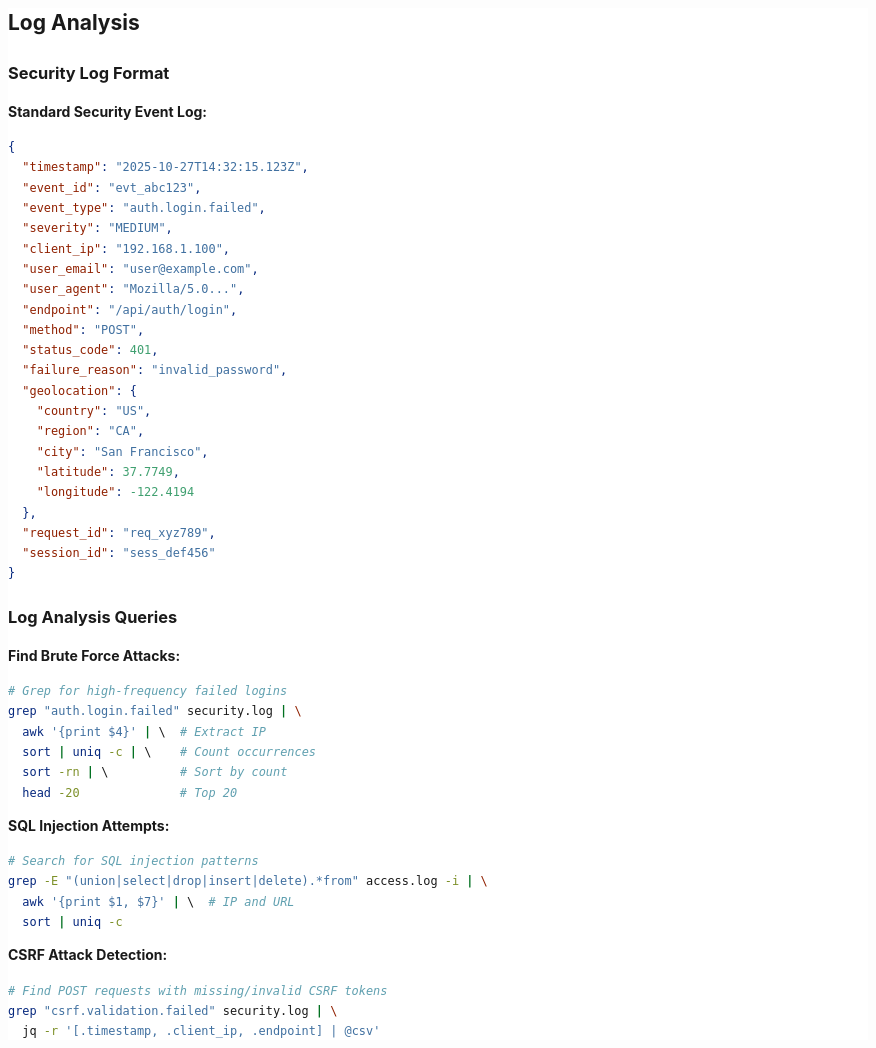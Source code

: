 
## Log Analysis

### Security Log Format

**Standard Security Event Log:**
```json
{
  "timestamp": "2025-10-27T14:32:15.123Z",
  "event_id": "evt_abc123",
  "event_type": "auth.login.failed",
  "severity": "MEDIUM",
  "client_ip": "192.168.1.100",
  "user_email": "user@example.com",
  "user_agent": "Mozilla/5.0...",
  "endpoint": "/api/auth/login",
  "method": "POST",
  "status_code": 401,
  "failure_reason": "invalid_password",
  "geolocation": {
    "country": "US",
    "region": "CA",
    "city": "San Francisco",
    "latitude": 37.7749,
    "longitude": -122.4194
  },
  "request_id": "req_xyz789",
  "session_id": "sess_def456"
}
```

### Log Analysis Queries

**Find Brute Force Attacks:**
```bash
# Grep for high-frequency failed logins
grep "auth.login.failed" security.log | \
  awk '{print $4}' | \  # Extract IP
  sort | uniq -c | \    # Count occurrences
  sort -rn | \          # Sort by count
  head -20              # Top 20
```

**SQL Injection Attempts:**
```bash
# Search for SQL injection patterns
grep -E "(union|select|drop|insert|delete).*from" access.log -i | \
  awk '{print $1, $7}' | \  # IP and URL
  sort | uniq -c
```

**CSRF Attack Detection:**
```bash
# Find POST requests with missing/invalid CSRF tokens
grep "csrf.validation.failed" security.log | \
  jq -r '[.timestamp, .client_ip, .endpoint] | @csv'
```
